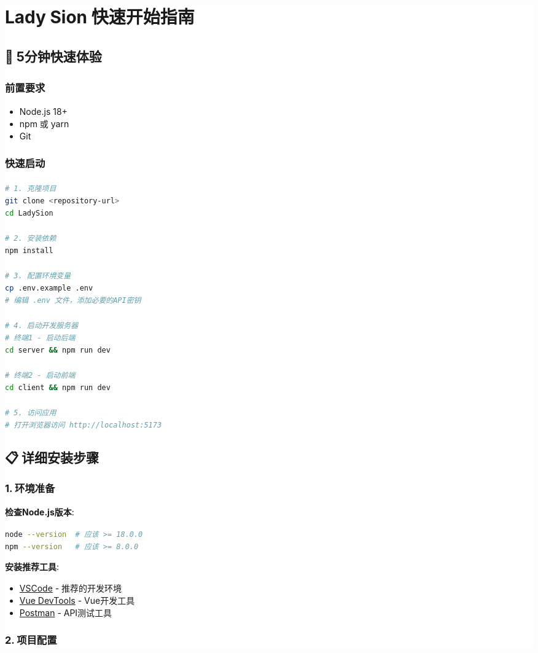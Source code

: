 # Lady Sion 快速开始指南

## 🚀 5分钟快速体验

### 前置要求
- Node.js 18+ 
- npm 或 yarn
- Git

### 快速启动
```bash
# 1. 克隆项目
git clone <repository-url>
cd LadySion

# 2. 安装依赖
npm install

# 3. 配置环境变量
cp .env.example .env
# 编辑 .env 文件，添加必要的API密钥

# 4. 启动开发服务器
# 终端1 - 启动后端
cd server && npm run dev

# 终端2 - 启动前端  
cd client && npm run dev

# 5. 访问应用
# 打开浏览器访问 http://localhost:5173
```

## 📋 详细安装步骤

### 1. 环境准备

**检查Node.js版本**:
```bash
node --version  # 应该 >= 18.0.0
npm --version   # 应该 >= 8.0.0
```

**安装推荐工具**:
- [VSCode](https://code.visualstudio.com/) - 推荐的开发环境
- [Vue DevTools](https://devtools.vuejs.org/) - Vue开发工具
- [Postman](https://www.postman.com/) - API测试工具

### 2. 项目配置
